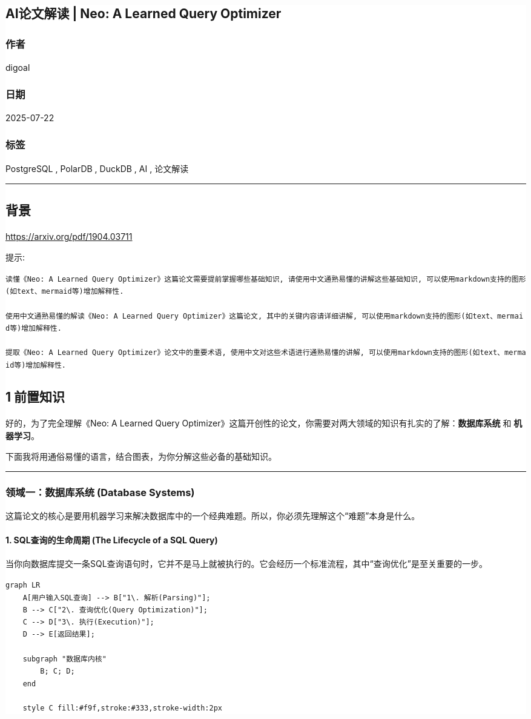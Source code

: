 ## AI论文解读 | Neo: A Learned Query Optimizer
        
### 作者        
digoal        
        
### 日期        
2025-07-22       
        
### 标签        
PostgreSQL , PolarDB , DuckDB , AI , 论文解读        
        
----        
        
## 背景  
      
https://arxiv.org/pdf/1904.03711        
  
      
提示:        
```        
读懂《Neo: A Learned Query Optimizer》这篇论文需要提前掌握哪些基础知识, 请使用中文通熟易懂的讲解这些基础知识, 可以使用markdown支持的图形(如text、mermaid等)增加解释性.        
        
使用中文通熟易懂的解读《Neo: A Learned Query Optimizer》这篇论文, 其中的关键内容请详细讲解, 可以使用markdown支持的图形(如text、mermaid等)增加解释性.        
        
提取《Neo: A Learned Query Optimizer》论文中的重要术语, 使用中文对这些术语进行通熟易懂的讲解, 可以使用markdown支持的图形(如text、mermaid等)增加解释性.        
```     

## 1 前置知识    
  
好的，为了完全理解《Neo: A Learned Query Optimizer》这篇开创性的论文，你需要对两大领域的知识有扎实的了解：**数据库系统** 和 **机器学习**。

下面我将用通俗易懂的语言，结合图表，为你分解这些必备的基础知识。

-----

### 领域一：数据库系统 (Database Systems)

这篇论文的核心是要用机器学习来解决数据库中的一个经典难题。所以，你必须先理解这个“难题”本身是什么。

#### 1\. SQL查询的生命周期 (The Lifecycle of a SQL Query)

当你向数据库提交一条SQL查询语句时，它并不是马上就被执行的。它会经历一个标准流程，其中“查询优化”是至关重要的一步。

```mermaid
graph LR
    A[用户输入SQL查询] --> B["1\. 解析(Parsing)"];
    B --> C["2\. 查询优化(Query Optimization)"];
    C --> D["3\. 执行(Execution)"];
    D --> E[返回结果];

    subgraph "数据库内核"
        B; C; D;
    end

    style C fill:#f9f,stroke:#333,stroke-width:2px
```
